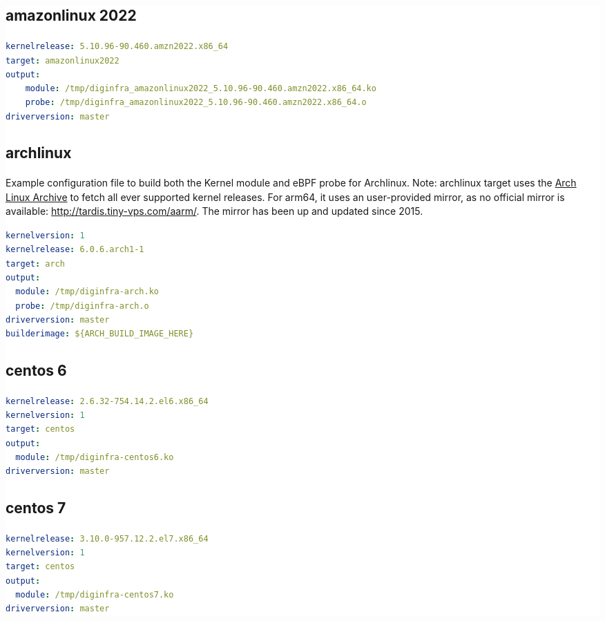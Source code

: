 ## amazonlinux 2022

```yaml
kernelrelease: 5.10.96-90.460.amzn2022.x86_64
target: amazonlinux2022
output:
    module: /tmp/diginfra_amazonlinux2022_5.10.96-90.460.amzn2022.x86_64.ko
    probe: /tmp/diginfra_amazonlinux2022_5.10.96-90.460.amzn2022.x86_64.o
driverversion: master
```

## archlinux

Example configuration file to build both the Kernel module and eBPF probe for Archlinux.
Note: archlinux target uses the [Arch Linux Archive](https://wiki.archlinux.org/title/Arch_Linux_Archive) to fetch
all ever supported kernel releases.
For arm64, it uses an user-provided mirror, as no official mirror is available: http://tardis.tiny-vps.com/aarm/.
The mirror has been up and updated since 2015.

```yaml
kernelversion: 1
kernelrelease: 6.0.6.arch1-1
target: arch
output:
  module: /tmp/diginfra-arch.ko
  probe: /tmp/diginfra-arch.o
driverversion: master
builderimage: ${ARCH_BUILD_IMAGE_HERE}
```

## centos 6

```yaml
kernelrelease: 2.6.32-754.14.2.el6.x86_64
kernelversion: 1
target: centos
output:
  module: /tmp/diginfra-centos6.ko
driverversion: master
```

## centos 7

```yaml
kernelrelease: 3.10.0-957.12.2.el7.x86_64
kernelversion: 1
target: centos
output:
  module: /tmp/diginfra-centos7.ko
driverversion: master
```
